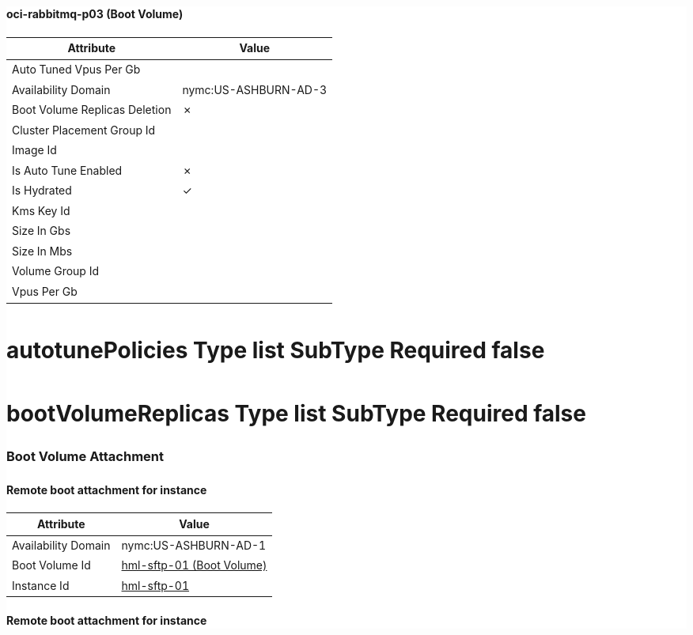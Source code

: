 
    

#### oci-rabbitmq-p03 (Boot Volume)




| Attribute | Value |
| --------- | ----- |
| Auto Tuned Vpus Per Gb |  |
| Availability Domain | nymc:US-ASHBURN-AD-3 |
| Boot Volume Replicas Deletion | &cross;
| Cluster Placement Group Id |  |
| Image Id |  |
| Is Auto Tune Enabled | &cross;
| Is Hydrated | &check;
| Kms Key Id |  |
| Size In Gbs |  |
| Size In Mbs |  |
| Volume Group Id |  |
| Vpus Per Gb |  |
# autotunePolicies Type list SubType  Required false
# bootVolumeReplicas Type list SubType  Required false

    

### Boot Volume Attachment


#### Remote boot attachment for instance




| Attribute | Value |
| --------- | ----- |
| Availability Domain | nymc:US-ASHBURN-AD-1 |
| Boot Volume Id | [hml-sftp-01 (Boot Volume)](#hml-sftp-01-(boot-volume)) |
| Instance Id | [hml-sftp-01](#hml-sftp-01) |

    

#### Remote boot attachment for instance
